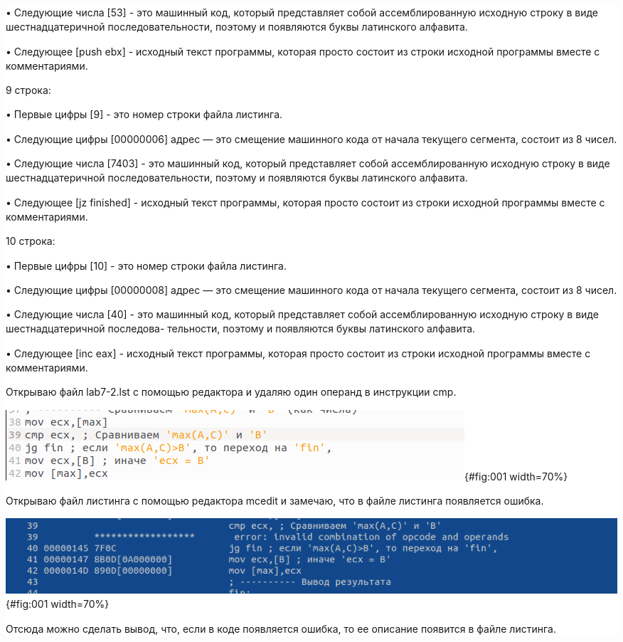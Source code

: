• Следующие числа [53] - это машинный код, который представляет собой
ассемблированную исходную строку в виде шестнадцатеричной последовательности,
поэтому и появляются буквы латинского алфавита.

• Следующее [push ebx] - исходный текст программы, которая просто состоит
из строки исходной программы вместе с комментариями.

9 строка:

• Первые цифры [9] - это номер строки файла листинга.

• Cледующие цифры [00000006] адрес — это смещение машинного кода от
начала текущего сегмента, состоит из 8 чисел.

• Следующие числа [7403] - это машинный код, который представляет собой
ассемблированную исходную строку в виде шестнадцатеричной последовательности,
поэтому и появляются буквы латинского алфавита.

• Следующее [jz finished] - исходный текст программы, которая просто состоит
из строки исходной программы вместе с комментариями.

10 строка:

• Первые цифры [10] - это номер строки файла листинга.

• Cледующие цифры [00000008] адрес — это смещение машинного кода от
начала текущего сегмента, состоит из 8 чисел.

• Следующие числа [40] - это машинный код, который представляет собой
ассемблированную исходную строку в виде шестнадцатеричной последова-
тельности, поэтому и появляются буквы латинского алфавита.

• Следующее [inc eax] - исходный текст программы, которая просто состоит из
строки исходной программы вместе с комментариями.

Открываю файл lab7-2.lst с помощью редактора и удаляю один операнд в
инструкции cmp.

![Файл листинга.](image/15.png){#fig:001 width=70%}

Открываю файл листинга с помощью редактора mcedit и замечаю, что в файле
листинга появляется ошибка.

![Файл листинга.](image/16.png){#fig:001 width=70%}

Отсюда можно сделать вывод, что, если в коде появляется ошибка, то ее описание появится в файле листинга.
